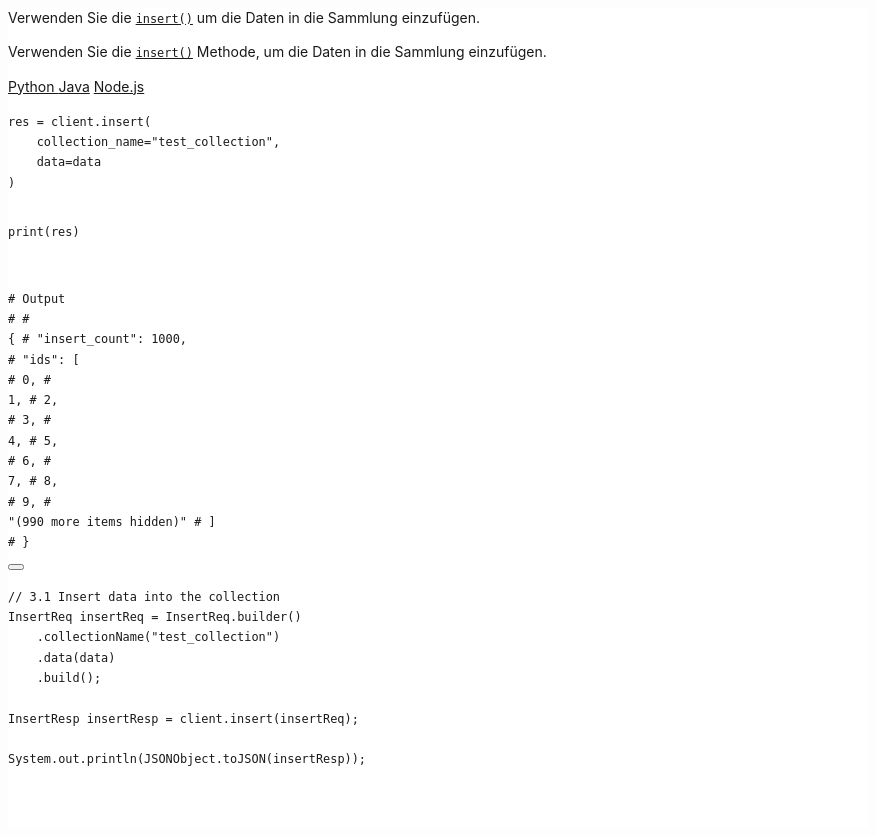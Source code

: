 </div>
<div class="language-java">
<p>Verwenden Sie die <a href="https://milvus.io/api-reference/java/v2.4.x/v2/Vector/insert.md"><code translate="no">insert()</code></a> um die Daten in die Sammlung einzufügen.</p>
</div>
<div class="language-javascript">
<p>Verwenden Sie die <a href="https://milvus.io/api-reference/node/v2.4.x/Vector/insert.md"><code translate="no">insert()</code></a> Methode, um die Daten in die Sammlung einzufügen.</p>
</div>
<div class="multipleCode">
   <a href="#python">Python </a> <a href="#java">Java</a> <a href="#javascript">Node.js</a></div>
<pre><code translate="no" class="language-python">res = client.insert(
    collection_name=<span class="hljs-string">&quot;test_collection&quot;</span>,
    data=data
)

<span class="hljs-built_in">print</span>(res)

<span class="hljs-comment"># Output</span>
<span class="hljs-comment">#</span>
<span class="hljs-comment"># {</span>
<span class="hljs-comment">#     &quot;insert_count&quot;: 1000,</span>
<span class="hljs-comment">#     &quot;ids&quot;: [</span>
<span class="hljs-comment">#         0,</span>
<span class="hljs-comment">#         1,</span>
<span class="hljs-comment">#         2,</span>
<span class="hljs-comment">#         3,</span>
<span class="hljs-comment">#         4,</span>
<span class="hljs-comment">#         5,</span>
<span class="hljs-comment">#         6,</span>
<span class="hljs-comment">#         7,</span>
<span class="hljs-comment">#         8,</span>
<span class="hljs-comment">#         9,</span>
<span class="hljs-comment">#         &quot;(990 more items hidden)&quot;</span>
<span class="hljs-comment">#     ]</span>
<span class="hljs-comment"># }</span>
<button class="copy-code-btn"></button></code></pre>
<pre><code translate="no" class="language-java"><span class="hljs-comment">// 3.1 Insert data into the collection</span>
<span class="hljs-title class_">InsertReq</span> insertReq = <span class="hljs-title class_">InsertReq</span>.<span class="hljs-title function_">builder</span>()
    .<span class="hljs-title function_">collectionName</span>(<span class="hljs-string">&quot;test_collection&quot;</span>)
    .<span class="hljs-title function_">data</span>(data)
    .<span class="hljs-title function_">build</span>();

<span class="hljs-title class_">InsertResp</span> insertResp = client.<span class="hljs-title function_">insert</span>(insertReq);

<span class="hljs-title class_">System</span>.<span class="hljs-property">out</span>.<span class="hljs-title function_">println</span>(<span class="hljs-title class_">JSON</span><span class="hljs-built_in">Object</span>.<span class="hljs-title function_">toJSON</span>(insertResp));
